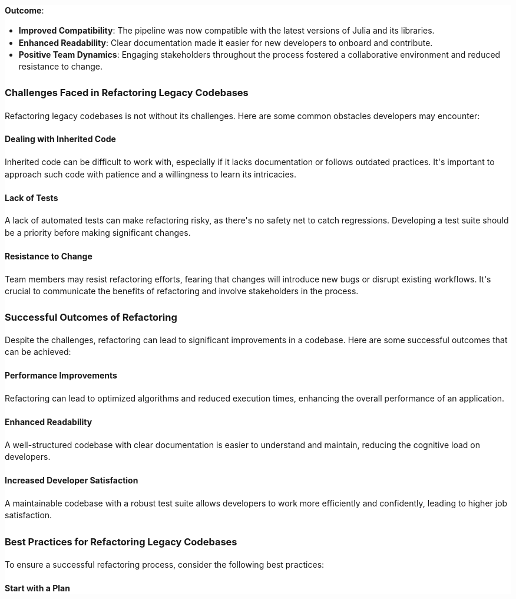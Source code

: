 **Outcome**:
- **Improved Compatibility**: The pipeline was now compatible with the latest versions of Julia and its libraries.
- **Enhanced Readability**: Clear documentation made it easier for new developers to onboard and contribute.
- **Positive Team Dynamics**: Engaging stakeholders throughout the process fostered a collaborative environment and reduced resistance to change.

### Challenges Faced in Refactoring Legacy Codebases

Refactoring legacy codebases is not without its challenges. Here are some common obstacles developers may encounter:

#### Dealing with Inherited Code

Inherited code can be difficult to work with, especially if it lacks documentation or follows outdated practices. It's important to approach such code with patience and a willingness to learn its intricacies.

#### Lack of Tests

A lack of automated tests can make refactoring risky, as there's no safety net to catch regressions. Developing a test suite should be a priority before making significant changes.

#### Resistance to Change

Team members may resist refactoring efforts, fearing that changes will introduce new bugs or disrupt existing workflows. It's crucial to communicate the benefits of refactoring and involve stakeholders in the process.

### Successful Outcomes of Refactoring

Despite the challenges, refactoring can lead to significant improvements in a codebase. Here are some successful outcomes that can be achieved:

#### Performance Improvements

Refactoring can lead to optimized algorithms and reduced execution times, enhancing the overall performance of an application.

#### Enhanced Readability

A well-structured codebase with clear documentation is easier to understand and maintain, reducing the cognitive load on developers.

#### Increased Developer Satisfaction

A maintainable codebase with a robust test suite allows developers to work more efficiently and confidently, leading to higher job satisfaction.

### Best Practices for Refactoring Legacy Codebases

To ensure a successful refactoring process, consider the following best practices:

#### Start with a Plan
